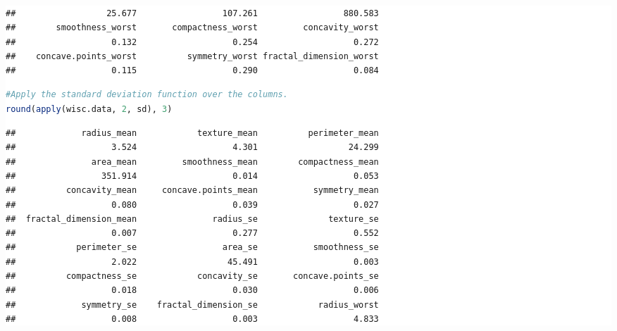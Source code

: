     ##                  25.677                 107.261                 880.583 
    ##        smoothness_worst       compactness_worst         concavity_worst 
    ##                   0.132                   0.254                   0.272 
    ##    concave.points_worst          symmetry_worst fractal_dimension_worst 
    ##                   0.115                   0.290                   0.084

``` r
#Apply the standard deviation function over the columns.
round(apply(wisc.data, 2, sd), 3)
```

    ##             radius_mean            texture_mean          perimeter_mean 
    ##                   3.524                   4.301                  24.299 
    ##               area_mean         smoothness_mean        compactness_mean 
    ##                 351.914                   0.014                   0.053 
    ##          concavity_mean     concave.points_mean           symmetry_mean 
    ##                   0.080                   0.039                   0.027 
    ##  fractal_dimension_mean               radius_se              texture_se 
    ##                   0.007                   0.277                   0.552 
    ##            perimeter_se                 area_se           smoothness_se 
    ##                   2.022                  45.491                   0.003 
    ##          compactness_se            concavity_se       concave.points_se 
    ##                   0.018                   0.030                   0.006 
    ##             symmetry_se    fractal_dimension_se            radius_worst 
    ##                   0.008                   0.003                   4.833 